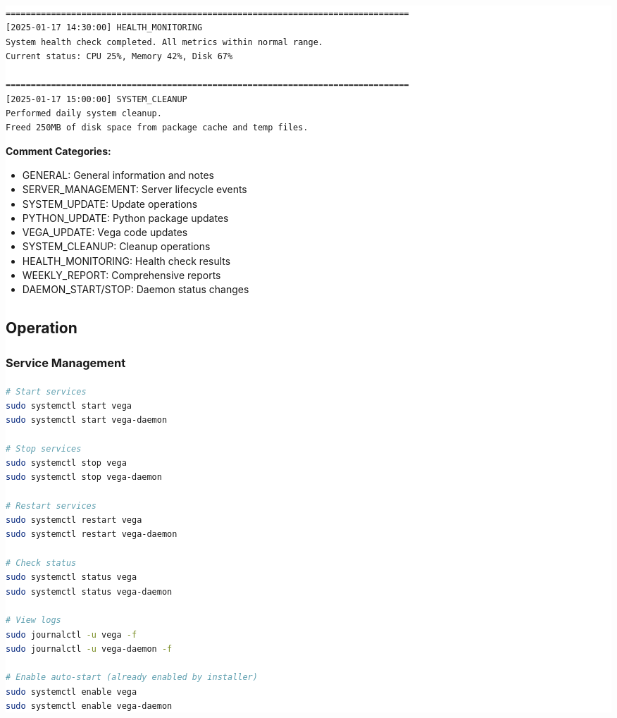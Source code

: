 ```
================================================================================
[2025-01-17 14:30:00] HEALTH_MONITORING
System health check completed. All metrics within normal range.
Current status: CPU 25%, Memory 42%, Disk 67%

================================================================================
[2025-01-17 15:00:00] SYSTEM_CLEANUP
Performed daily system cleanup.
Freed 250MB of disk space from package cache and temp files.
```

**Comment Categories:**

- GENERAL: General information and notes
- SERVER_MANAGEMENT: Server lifecycle events
- SYSTEM_UPDATE: Update operations
- PYTHON_UPDATE: Python package updates
- VEGA_UPDATE: Vega code updates
- SYSTEM_CLEANUP: Cleanup operations
- HEALTH_MONITORING: Health check results
- WEEKLY_REPORT: Comprehensive reports
- DAEMON_START/STOP: Daemon status changes

## Operation

### Service Management

```bash
# Start services
sudo systemctl start vega
sudo systemctl start vega-daemon

# Stop services
sudo systemctl stop vega
sudo systemctl stop vega-daemon

# Restart services
sudo systemctl restart vega
sudo systemctl restart vega-daemon

# Check status
sudo systemctl status vega
sudo systemctl status vega-daemon

# View logs
sudo journalctl -u vega -f
sudo journalctl -u vega-daemon -f

# Enable auto-start (already enabled by installer)
sudo systemctl enable vega
sudo systemctl enable vega-daemon
```

